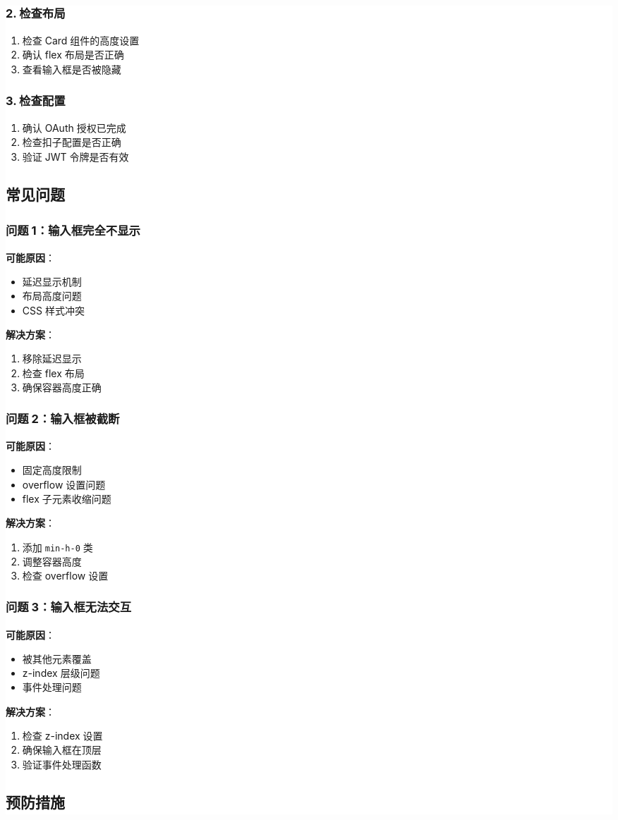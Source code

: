 ### 2. 检查布局

1. 检查 Card 组件的高度设置
2. 确认 flex 布局是否正确
3. 查看输入框是否被隐藏

### 3. 检查配置

1. 确认 OAuth 授权已完成
2. 检查扣子配置是否正确
3. 验证 JWT 令牌是否有效

## 常见问题

### 问题 1：输入框完全不显示

**可能原因**：
- 延迟显示机制
- 布局高度问题
- CSS 样式冲突

**解决方案**：
1. 移除延迟显示
2. 检查 flex 布局
3. 确保容器高度正确

### 问题 2：输入框被截断

**可能原因**：
- 固定高度限制
- overflow 设置问题
- flex 子元素收缩问题

**解决方案**：
1. 添加 `min-h-0` 类
2. 调整容器高度
3. 检查 overflow 设置

### 问题 3：输入框无法交互

**可能原因**：
- 被其他元素覆盖
- z-index 层级问题
- 事件处理问题

**解决方案**：
1. 检查 z-index 设置
2. 确保输入框在顶层
3. 验证事件处理函数

## 预防措施
